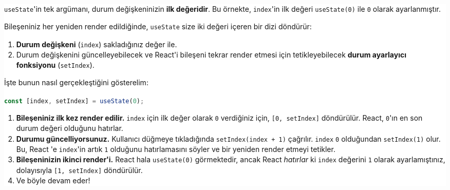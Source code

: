 

`useState`'in tek argümanı, durum değişkeninizin **ilk değeridir**. Bu örnekte, `index`'in ilk değeri `useState(0)` ile `0` olarak ayarlanmıştır.

Bileşeniniz her yeniden render edildiğinde, `useState` size iki değeri içeren bir dizi döndürür:

1. **Durum değişkeni** (`index`) sakladığınız değer ile.
2. Durum değişkenini güncelleyebilecek ve React'i bileşeni tekrar render etmesi için tetikleyebilecek **durum ayarlayıcı fonksiyonu** (`setIndex`).

İşte bunun nasıl gerçekleştiğini gösterelim:

```js
const [index, setIndex] = useState(0);
```

1. **Bileşeniniz ilk kez render edilir.** `index` için ilk değer olarak `0` verdiğiniz için, `[0, setIndex]` döndürülür. React, `0`'ın en son durum değeri olduğunu hatırlar.
2. **Durumu güncelliyorsunuz.** Kullanıcı düğmeye tıkladığında `setIndex(index + 1)` çağrılır. `index` `0` olduğundan `setIndex(1)` olur. Bu, React 'e `index`'in artık `1` olduğunu hatırlamasını söyler ve bir yeniden render etmeyi tetikler.
3. **Bileşeninizin ikinci render'i.** React hala `useState(0)` görmektedir, ancak React *hatırlar* ki `index` değerini `1` olarak ayarlamıştınız, dolayısıyla `[1, setIndex]` döndürülür.
4. Ve böyle devam eder!